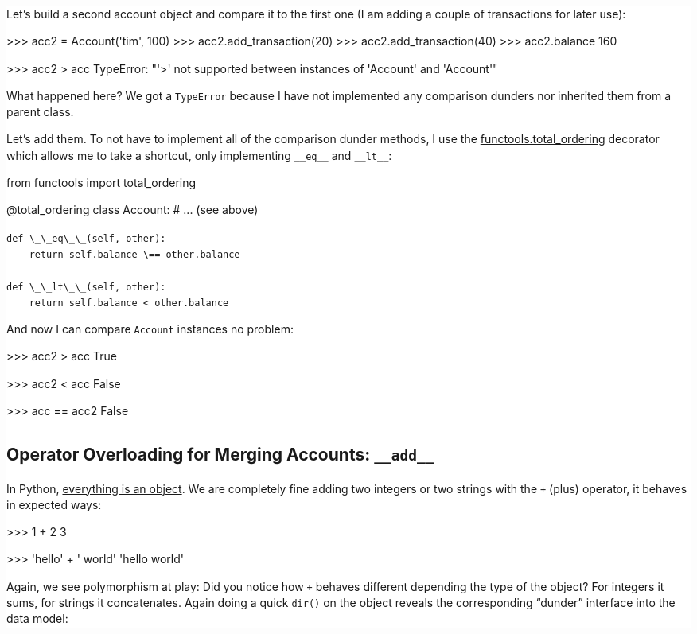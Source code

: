 Let’s build a second account object and compare it to the first one (I am adding a couple of transactions for later use):

\>>> acc2 \= Account('tim', 100)
\>>> acc2.add\_transaction(20)
\>>> acc2.add\_transaction(40)
\>>> acc2.balance
160

\>>> acc2 \> acc
TypeError:
"'>' not supported between instances of 'Account' and 'Account'"

What happened here? We got a `TypeError` because I have not implemented any comparison dunders nor inherited them from a parent class.

Let’s add them. To not have to implement all of the comparison dunder methods, I use the [functools.total_ordering](https://docs.python.org/2/library/functools.html#functools.total_ordering) decorator which allows me to take a shortcut, only implementing `__eq__` and `__lt__`:

from functools import total\_ordering

@total\_ordering
class Account:
    \# ... (see above)

    def \_\_eq\_\_(self, other):
        return self.balance \== other.balance

    def \_\_lt\_\_(self, other):
        return self.balance < other.balance

And now I can compare `Account` instances no problem:

\>>> acc2 \> acc
True

\>>> acc2 < acc
False

\>>> acc \== acc2
False

## Operator Overloading for Merging Accounts: `__add__`

In Python, [everything is an object](https://dbader.org/blog/python-first-class-functions). We are completely fine adding two integers or two strings with the `+` (plus) operator, it behaves in expected ways:

\>>> 1 + 2
3

\>>> 'hello' + ' world'
'hello world'

Again, we see polymorphism at play: Did you notice how `+` behaves different depending the type of the object? For integers it sums, for strings it concatenates. Again doing a quick `dir()` on the object reveals the corresponding “dunder” interface into the data model:
